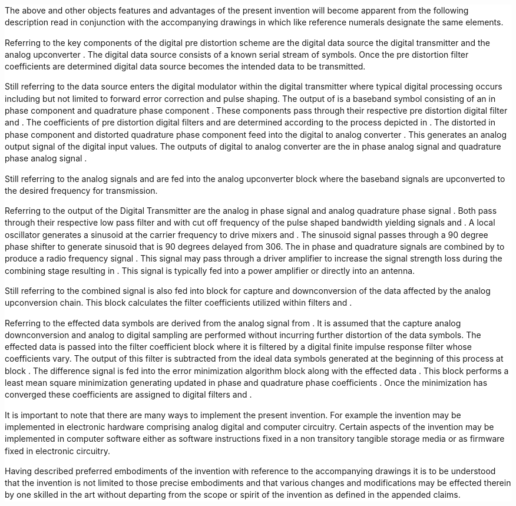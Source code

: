 The above and other objects features and advantages of the present invention will become apparent from the following description read in conjunction with the accompanying drawings in which like reference numerals designate the same elements.

Referring to the key components of the digital pre distortion scheme are the digital data source the digital transmitter and the analog upconverter . The digital data source consists of a known serial stream of symbols. Once the pre distortion filter coefficients are determined digital data source becomes the intended data to be transmitted.

Still referring to the data source enters the digital modulator within the digital transmitter where typical digital processing occurs including but not limited to forward error correction and pulse shaping. The output of is a baseband symbol consisting of an in phase component and quadrature phase component . These components pass through their respective pre distortion digital filter and . The coefficients of pre distortion digital filters and are determined according to the process depicted in . The distorted in phase component and distorted quadrature phase component feed into the digital to analog converter . This generates an analog output signal of the digital input values. The outputs of digital to analog converter are the in phase analog signal and quadrature phase analog signal .

Still referring to the analog signals and are fed into the analog upconverter block where the baseband signals are upconverted to the desired frequency for transmission.

Referring to the output of the Digital Transmitter are the analog in phase signal and analog quadrature phase signal . Both pass through their respective low pass filter and with cut off frequency of the pulse shaped bandwidth yielding signals and . A local oscillator generates a sinusoid at the carrier frequency to drive mixers and . The sinusoid signal passes through a 90 degree phase shifter to generate sinusoid that is 90 degrees delayed from 306. The in phase and quadrature signals are combined by to produce a radio frequency signal . This signal may pass through a driver amplifier to increase the signal strength loss during the combining stage resulting in . This signal is typically fed into a power amplifier or directly into an antenna.

Still referring to the combined signal is also fed into block for capture and downconversion of the data affected by the analog upconversion chain. This block calculates the filter coefficients utilized within filters and .

Referring to the effected data symbols are derived from the analog signal from . It is assumed that the capture analog downconversion and analog to digital sampling are performed without incurring further distortion of the data symbols. The effected data is passed into the filter coefficient block where it is filtered by a digital finite impulse response filter whose coefficients vary. The output of this filter is subtracted from the ideal data symbols generated at the beginning of this process at block . The difference signal is fed into the error minimization algorithm block along with the effected data . This block performs a least mean square minimization generating updated in phase and quadrature phase coefficients . Once the minimization has converged these coefficients are assigned to digital filters and .

It is important to note that there are many ways to implement the present invention. For example the invention may be implemented in electronic hardware comprising analog digital and computer circuitry. Certain aspects of the invention may be implemented in computer software either as software instructions fixed in a non transitory tangible storage media or as firmware fixed in electronic circuitry.

Having described preferred embodiments of the invention with reference to the accompanying drawings it is to be understood that the invention is not limited to those precise embodiments and that various changes and modifications may be effected therein by one skilled in the art without departing from the scope or spirit of the invention as defined in the appended claims.

